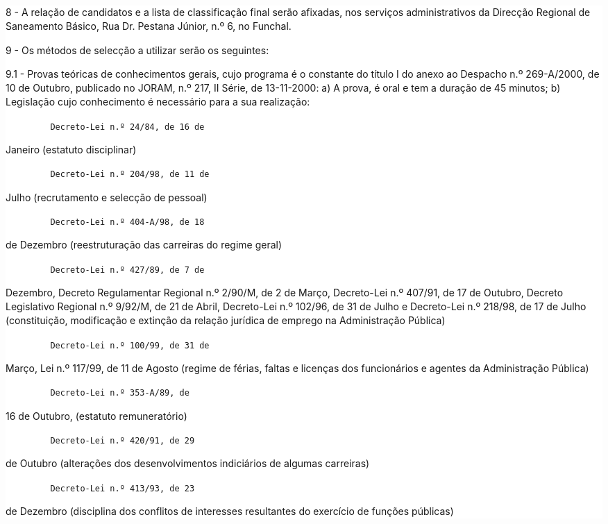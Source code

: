 8 - A relação de candidatos e a lista de classificação
final serão afixadas, nos serviços administrativos da
Direcção Regional de Saneamento Básico, Rua Dr.
Pestana Júnior, n.º 6, no Funchal.


9 - Os métodos de selecção a utilizar serão os seguintes:


9.1 - Provas teóricas de conhecimentos gerais,
cujo programa é o constante do título I do
anexo ao Despacho n.º 269-A/2000, de 10 de
Outubro, publicado no JORAM, n.º 217, II
Série, de 13-11-2000:
a) A prova, é oral e tem a duração de 45
minutos;
b) Legislação cujo conhecimento é
necessário para a sua realização:

             Decreto-Lei n.º 24/84, de 16 de
Janeiro (estatuto disciplinar)

             Decreto-Lei n.º 204/98, de 11 de
Julho (recrutamento e selecção
de pessoal)

             Decreto-Lei n.º 404-A/98, de 18
de Dezembro (reestruturação
das carreiras do regime geral)

             Decreto-Lei n.º 427/89, de 7 de
Dezembro, Decreto Regulamentar Regional n.º 2/90/M, de
2 de Março, Decreto-Lei n.º
407/91, de 17 de Outubro,
Decreto Legislativo Regional n.º
9/92/M, de 21 de Abril, Decreto-Lei n.º 102/96, de 31 de Julho
e Decreto-Lei n.º 218/98, de 17
de Julho (constituição, modificação e extinção da relação
jurídica de emprego na
Administração Pública)

             Decreto-Lei n.º 100/99, de 31 de
Março, Lei n.º 117/99, de 11 de
Agosto (regime de férias, faltas e
licenças dos funcionários e agentes da Administração Pública)

             Decreto-Lei n.º 353-A/89, de
16 de Outubro, (estatuto
remuneratório)

             Decreto-Lei n.º 420/91, de 29
de Outubro (alterações dos
desenvolvimentos indiciários
de algumas carreiras)

             Decreto-Lei n.º 413/93, de 23
de Dezembro (disciplina dos
conflitos de interesses
resultantes do exercício de
funções públicas)

